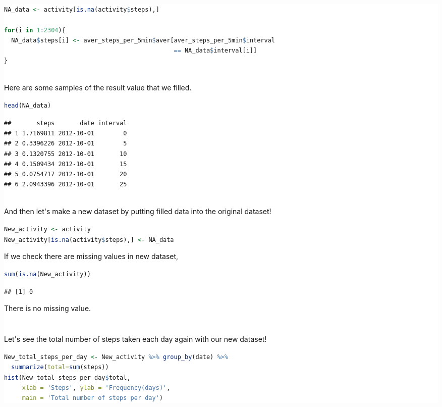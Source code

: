 
```r
NA_data <- activity[is.na(activity$steps),]

for(i in 1:2304){
  NA_data$steps[i] <- aver_steps_per_5min$aver[aver_steps_per_5min$interval 
                                               == NA_data$interval[i]]
}
```
<br/>
Here are some samples of the result value that we filled.

```r
head(NA_data)
```

```
##       steps       date interval
## 1 1.7169811 2012-10-01        0
## 2 0.3396226 2012-10-01        5
## 3 0.1320755 2012-10-01       10
## 4 0.1509434 2012-10-01       15
## 5 0.0754717 2012-10-01       20
## 6 2.0943396 2012-10-01       25
```
<br/>
And then let's make a new dataset by putting filled data into the original dataset!

```r
New_activity <- activity
New_activity[is.na(activity$steps),] <- NA_data
```

If we check there are missing values in new dataset,

```r
sum(is.na(New_activity))
```

```
## [1] 0
```

There is no missing value.  
<br/><br/>
Let's see the total number of steps taken each day again with our new dataset!

```r
New_total_steps_per_day <- New_activity %>% group_by(date) %>%
  summarize(total=sum(steps))
hist(New_total_steps_per_day$total, 
     xlab = 'Steps', ylab = 'Frequency(days)',
     main = 'Total number of steps per day')
```
